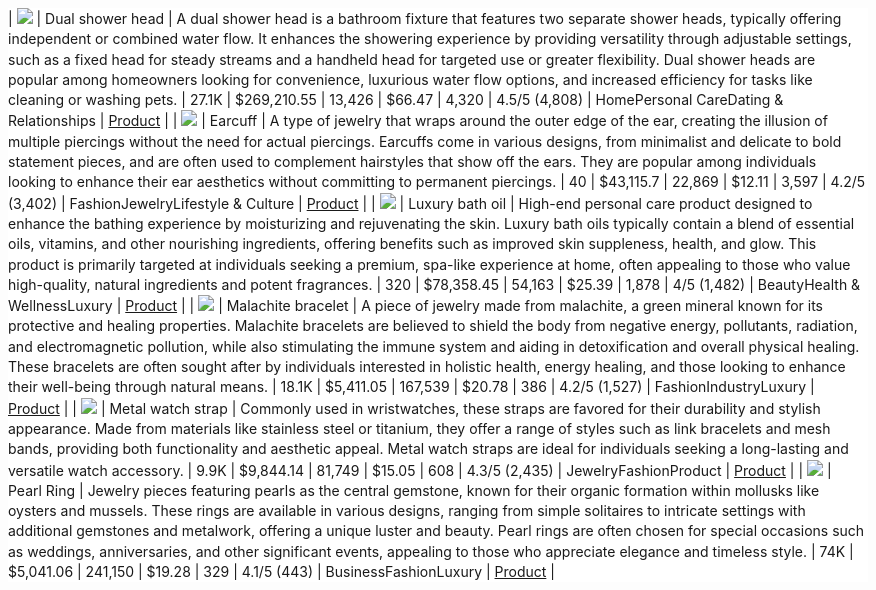 | ![](https://explodingtopics.sfo2.cdn.digitaloceanspaces.com/1736243122078.png)              | Dual shower head         | A dual shower head is a bathroom fixture that features two separate shower heads, typically offering independent or combined water flow. It enhances the showering experience by providing versatility through adjustable settings, such as a fixed head for steady streams and a handheld head for targeted use or greater flexibility. Dual shower heads are popular among homeowners looking for convenience, luxurious water flow options, and increased efficiency for tasks like cleaning or washing pets.                                                           | 27.1K                | $269,210.55            | 13,426                 | $66.47                 | 4,320                  | 4.5/5 (4,808)                  | HomePersonal CareDating & Relationships | [Product](https://explodingtopics.com/product/dual-shower-head)    |
| ![](https://explodingtopics.sfo2.cdn.digitaloceanspaces.com/1680180351541.png)              | Earcuff                  | A type of jewelry that wraps around the outer edge of the ear, creating the illusion of multiple piercings without the need for actual piercings. Earcuffs come in various designs, from minimalist and delicate to bold statement pieces, and are often used to complement hairstyles that show off the ears. They are popular among individuals looking to enhance their ear aesthetics without committing to permanent piercings.                                                                                                                                       | 40                   | $43,115.7              | 22,869                 | $12.11                 | 3,597                  | 4.2/5 (3,402)                  | FashionJewelryLifestyle & Culture       | [Product](https://explodingtopics.com/product/earcuff)             |
| ![](https://explodingtopics.sfo2.cdn.digitaloceanspaces.com/1680006728989.png)              | Luxury bath oil          | High-end personal care product designed to enhance the bathing experience by moisturizing and rejuvenating the skin. Luxury bath oils typically contain a blend of essential oils, vitamins, and other nourishing ingredients, offering benefits such as improved skin suppleness, health, and glow. This product is primarily targeted at individuals seeking a premium, spa-like experience at home, often appealing to those who value high-quality, natural ingredients and potent fragrances.                                                                         | 320                  | $78,358.45             | 54,163                 | $25.39                 | 1,878                  | 4/5 (1,482)                    | BeautyHealth & WellnessLuxury           | [Product](https://explodingtopics.com/product/luxury-bath-oil)     |
| ![](https://explodingtopics.sfo2.cdn.digitaloceanspaces.com/1693094936251.png)              | Malachite bracelet       | A piece of jewelry made from malachite, a green mineral known for its protective and healing properties. Malachite bracelets are believed to shield the body from negative energy, pollutants, radiation, and electromagnetic pollution, while also stimulating the immune system and aiding in detoxification and overall physical healing. These bracelets are often sought after by individuals interested in holistic health, energy healing, and those looking to enhance their well-being through natural means.                                                     | 18.1K                | $5,411.05              | 167,539                | $20.78                 | 386                    | 4.2/5 (1,527)                  | FashionIndustryLuxury                   | [Product](https://explodingtopics.com/product/malachite-bracelet)  |
| ![](https://explodingtopics.sfo2.cdn.digitaloceanspaces.com/1728033150323.png)              | Metal watch strap        | Commonly used in wristwatches, these straps are favored for their durability and stylish appearance. Made from materials like stainless steel or titanium, they offer a range of styles such as link bracelets and mesh bands, providing both functionality and aesthetic appeal. Metal watch straps are ideal for individuals seeking a long-lasting and versatile watch accessory.                                                                                                                                                                                       | 9.9K                 | $9,844.14              | 81,749                 | $15.05                 | 608                    | 4.3/5 (2,435)                  | JewelryFashionProduct                   | [Product](https://explodingtopics.com/product/metal-watch-strap)   |
| ![](https://explodingtopics.sfo2.cdn.digitaloceanspaces.com/1696640807774.png)              | Pearl Ring               | Jewelry pieces featuring pearls as the central gemstone, known for their organic formation within mollusks like oysters and mussels. These rings are available in various designs, ranging from simple solitaires to intricate settings with additional gemstones and metalwork, offering a unique luster and beauty. Pearl rings are often chosen for special occasions such as weddings, anniversaries, and other significant events, appealing to those who appreciate elegance and timeless style.                                                                     | 74K                  | $5,041.06              | 241,150                | $19.28                 | 329                    | 4.1/5 (443)                    | BusinessFashionLuxury                   | [Product](https://explodingtopics.com/product/pearl-ring)          |